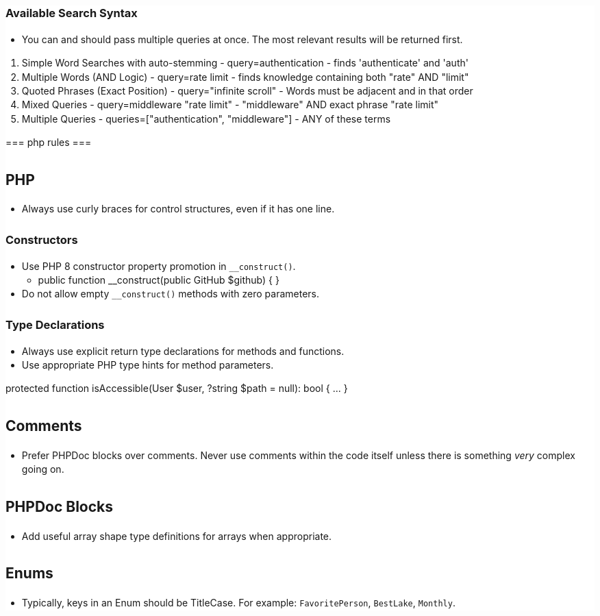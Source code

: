 ### Available Search Syntax

- You can and should pass multiple queries at once. The most relevant results will be returned first.

1. Simple Word Searches with auto-stemming - query=authentication - finds 'authenticate' and 'auth'
2. Multiple Words (AND Logic) - query=rate limit - finds knowledge containing both "rate" AND "limit"
3. Quoted Phrases (Exact Position) - query="infinite scroll" - Words must be adjacent and in that order
4. Mixed Queries - query=middleware "rate limit" - "middleware" AND exact phrase "rate limit"
5. Multiple Queries - queries=["authentication", "middleware"] - ANY of these terms

=== php rules ===

## PHP

- Always use curly braces for control structures, even if it has one line.

### Constructors

- Use PHP 8 constructor property promotion in `__construct()`.
    - <code-snippet>public function __construct(public GitHub $github) { }</code-snippet>
- Do not allow empty `__construct()` methods with zero parameters.

### Type Declarations

- Always use explicit return type declarations for methods and functions.
- Use appropriate PHP type hints for method parameters.

<code-snippet name="Explicit Return Types and Method Params" lang="php">
protected function isAccessible(User $user, ?string $path = null): bool
{
    ...
}
</code-snippet>

## Comments

- Prefer PHPDoc blocks over comments. Never use comments within the code itself unless there is something _very_ complex
  going on.

## PHPDoc Blocks

- Add useful array shape type definitions for arrays when appropriate.

## Enums

- Typically, keys in an Enum should be TitleCase. For example: `FavoritePerson`, `BestLake`, `Monthly`.
